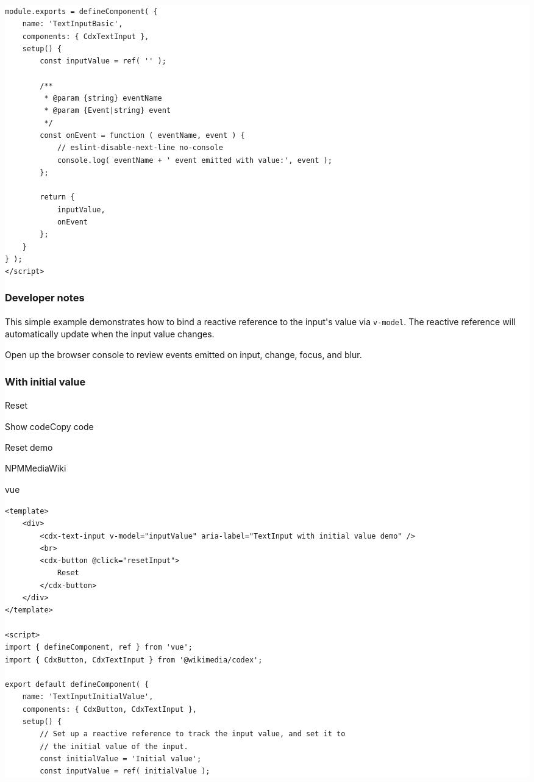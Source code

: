 ```
module.exports = defineComponent( {
	name: 'TextInputBasic',
	components: { CdxTextInput },
	setup() {
		const inputValue = ref( '' );

		/**
		 * @param {string} eventName
		 * @param {Event|string} event
		 */
		const onEvent = function ( eventName, event ) {
			// eslint-disable-next-line no-console
			console.log( eventName + ' event emitted with value:', event );
		};

		return {
			inputValue,
			onEvent
		};
	}
} );
</script>
```

### Developer notes

This simple example demonstrates how to bind a reactive reference to the input's value via `v-model`. The reactive reference will automatically update when the input value changes.

Open up the browser console to review events emitted on input, change, focus, and blur.

### With initial value [​](#with-initial-value)

  
Reset

Show codeCopy code

Reset demo

NPMMediaWiki

vue

```
<template>
	<div>
		<cdx-text-input v-model="inputValue" aria-label="TextInput with initial value demo" />
		<br>
		<cdx-button @click="resetInput">
			Reset
		</cdx-button>
	</div>
</template>

<script>
import { defineComponent, ref } from 'vue';
import { CdxButton, CdxTextInput } from '@wikimedia/codex';

export default defineComponent( {
	name: 'TextInputInitialValue',
	components: { CdxButton, CdxTextInput },
	setup() {
		// Set up a reactive reference to track the input value, and set it to
		// the initial value of the input.
		const initialValue = 'Initial value';
		const inputValue = ref( initialValue );
```